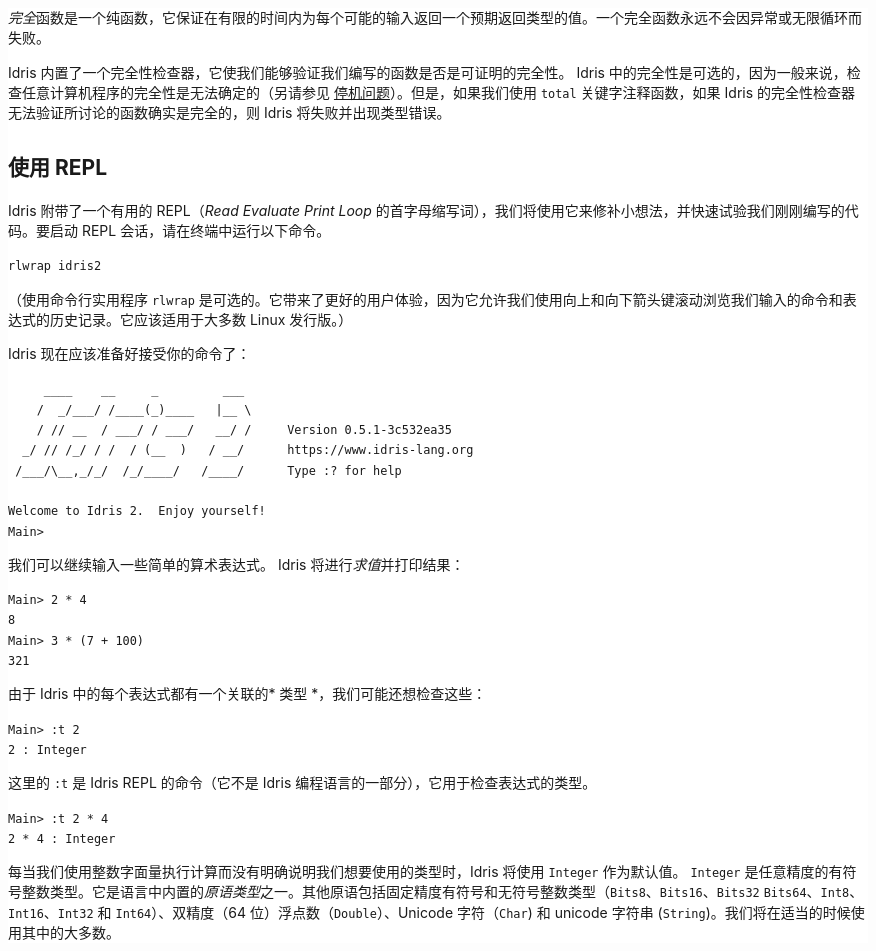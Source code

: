 *完全*函数是一个纯函数，它保证在有限的时间内为每个可能的输入返回一个预期返回类型的值。一个完全函数永远不会因异常或无限循环而失败。

Idris 内置了一个完全性检查器，它使我们能够验证我们编写的函数是否是可证明的完全性。 Idris
中的完全性是可选的，因为一般来说，检查任意计算机程序的完全性是无法确定的（另请参见
[停机问题](https://en.wikipedia.org/wiki/Halting_problem)）。但是，如果我们使用 `total`
关键字注释函数，如果 Idris 的完全性检查器无法验证所讨论的函数确实是完全的，则 Idris 将失败并出现类型错误。

## 使用 REPL

Idris 附带了一个有用的 REPL（*Read Evaluate Print Loop*
的首字母缩写词），我们将使用它来修补小想法，并快速试验我们刚刚编写的代码。要启动 REPL 会话，请在终端中运行以下命令。

```repl
rlwrap idris2
```

（使用命令行实用程序 `rlwrap`
是可选的。它带来了更好的用户体验，因为它允许我们使用向上和向下箭头键滚动浏览我们输入的命令和表达式的历史记录。它应该适用于大多数 Linux 发行版。）

Idris 现在应该准备好接受你的命令了：

```repl
     ____    __     _         ___
    /  _/___/ /____(_)____   |__ \
    / // __  / ___/ / ___/   __/ /     Version 0.5.1-3c532ea35
  _/ // /_/ / /  / (__  )   / __/      https://www.idris-lang.org
 /___/\__,_/_/  /_/____/   /____/      Type :? for help

Welcome to Idris 2.  Enjoy yourself!
Main>
```

我们可以继续输入一些简单的算术表达式。 Idris 将进行*求值*并打印结果：

```repl
Main> 2 * 4
8
Main> 3 * (7 + 100)
321
```

由于 Idris 中的每个表达式都有一个关联的* 类型 *，我们可能还想检查这些：

```repl
Main> :t 2
2 : Integer
```

这里的 `:t` 是 Idris REPL 的命令（它不是 Idris 编程语言的一部分），它用于检查表达式的类型。

```repl
Main> :t 2 * 4
2 * 4 : Integer
```

每当我们使用整数字面量执行计算而没有明确说明我们想要使用的类型时，Idris 将使用 `Integer` 作为默认值。 `Integer`
是任意精度的有符号整数类型。它是语言中内置的*原语类型*之一。其他原语包括固定精度有符号和无符号整数类型（`Bits8`、`Bits16`、`Bits32`
`Bits64`、`Int8`、 `Int16`、`Int32` 和 `Int64`）、双精度（64 位）浮点数（`Double`）、Unicode
字符（`Char`) 和 unicode 字符串 (`String`)。我们将在适当的时候使用其中的大多数。
